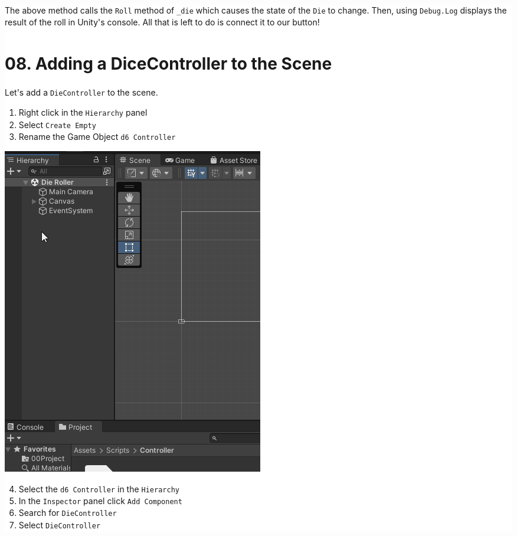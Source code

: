 The above method calls the `Roll` method of `_die` which causes the state of the
`Die` to change. Then, using `Debug.Log` displays the result of the roll in
Unity's console. All that is left to do is connect it to our button!

# 08. Adding a DiceController to the Scene

Let's add a `DieController` to the scene.

1. Right click in the `Hierarchy` panel
2. Select `Create Empty`
3. Rename the Game Object `d6 Controller`

![Create d6](../imgs/02-DieRollerScene/14-CreateD6.gif)

4. Select the `d6 Controller` in the `Hierarchy`
5. In the `Inspector` panel click `Add Component` 
6. Search for `DieController`
7. Select `DieController`
